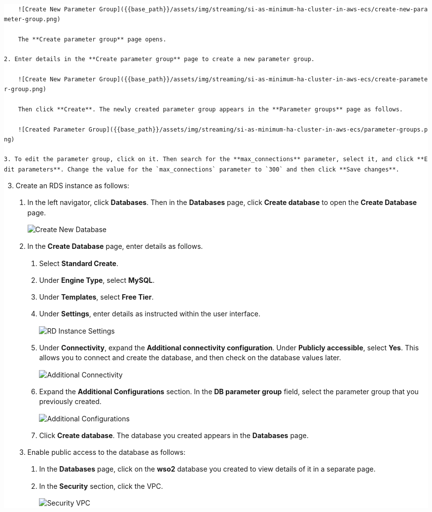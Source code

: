         ![Create New Parameter Group]({{base_path}}/assets/img/streaming/si-as-minimum-ha-cluster-in-aws-ecs/create-new-parameter-group.png)

        The **Create parameter group** page opens.

    2. Enter details in the **Create parameter group** page to create a new parameter group.

        ![Create New Parameter Group]({{base_path}}/assets/img/streaming/si-as-minimum-ha-cluster-in-aws-ecs/create-parameter-group.png)

        Then click **Create**. The newly created parameter group appears in the **Parameter groups** page as follows.

        ![Created Parameter Group]({{base_path}}/assets/img/streaming/si-as-minimum-ha-cluster-in-aws-ecs/parameter-groups.png)

    3. To edit the parameter group, click on it. Then search for the **max_connections** parameter, select it, and click **Edit parameters**. Change the value for the `max_connections` parameter to `300` and then click **Save changes**.

3. Create an RDS instance as follows:

    1. In the left navigator, click **Databases**. Then in the **Databases** page, click **Create database** to open the **Create Database** page.

        ![Create New Database]({{base_path}}/assets/img/streaming/si-as-minimum-ha-cluster-in-aws-ecs/create-new-database.png)

    2. In the **Create Database** page, enter details as follows.

        1. Select **Standard Create**.

        2. Under **Engine Type**, select **MySQL**.

        3. Under **Templates**, select **Free Tier**.

        4. Under **Settings**, enter details as instructed within the user interface.

            ![RD Instance Settings]({{base_path}}/assets/img/streaming/si-as-minimum-ha-cluster-in-aws-ecs/rd-instance-settings.png)

        5. Under **Connectivity**, expand the **Additional connectivity configuration**. Under **Publicly accessible**, select **Yes**. This allows you to connect and create the database, and then check on the database values later.

            ![Additional Connectivity]({{base_path}}/assets/img/streaming/si-as-minimum-ha-cluster-in-aws-ecs/additional-connectivity.png)

        6. Expand the **Additional Configurations** section. In the **DB parameter group** field, select the parameter group that you previously created.

            ![Additional Configurations]({{base_path}}/assets/img/streaming/si-as-minimum-ha-cluster-in-aws-ecs/additional-configurations.png)

        7. Click **Create database**. The database you created appears in the **Databases** page.

    3. Enable public access to the database as follows:

        1. In the **Databases** page, click on the **wso2** database you created to view details of it in a separate page.

        2. In the **Security** section, click the VPC.

            ![Security VPC]({{base_path}}/assets/img/streaming/si-as-minimum-ha-cluster-in-aws-ecs/database-vpc.png)
